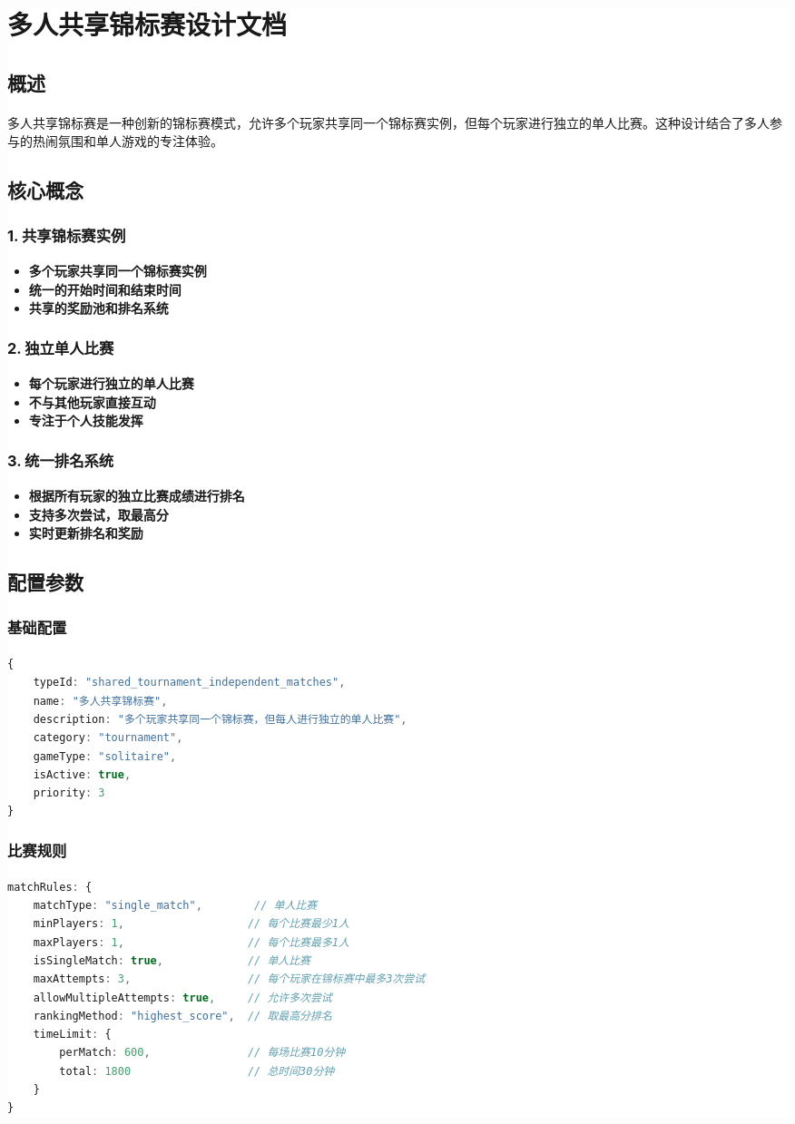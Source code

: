 # 多人共享锦标赛设计文档

## 概述

多人共享锦标赛是一种创新的锦标赛模式，允许多个玩家共享同一个锦标赛实例，但每个玩家进行独立的单人比赛。这种设计结合了多人参与的热闹氛围和单人游戏的专注体验。

## 核心概念

### 1. 共享锦标赛实例
- **多个玩家共享同一个锦标赛实例**
- **统一的开始时间和结束时间**
- **共享的奖励池和排名系统**

### 2. 独立单人比赛
- **每个玩家进行独立的单人比赛**
- **不与其他玩家直接互动**
- **专注于个人技能发挥**

### 3. 统一排名系统
- **根据所有玩家的独立比赛成绩进行排名**
- **支持多次尝试，取最高分**
- **实时更新排名和奖励**

## 配置参数

### 基础配置
```typescript
{
    typeId: "shared_tournament_independent_matches",
    name: "多人共享锦标赛",
    description: "多个玩家共享同一个锦标赛，但每人进行独立的单人比赛",
    category: "tournament",
    gameType: "solitaire",
    isActive: true,
    priority: 3
}
```

### 比赛规则
```typescript
matchRules: {
    matchType: "single_match",        // 单人比赛
    minPlayers: 1,                   // 每个比赛最少1人
    maxPlayers: 1,                   // 每个比赛最多1人
    isSingleMatch: true,             // 单人比赛
    maxAttempts: 3,                  // 每个玩家在锦标赛中最多3次尝试
    allowMultipleAttempts: true,     // 允许多次尝试
    rankingMethod: "highest_score",  // 取最高分排名
    timeLimit: {
        perMatch: 600,               // 每场比赛10分钟
        total: 1800                  // 总时间30分钟
    }
}
```
